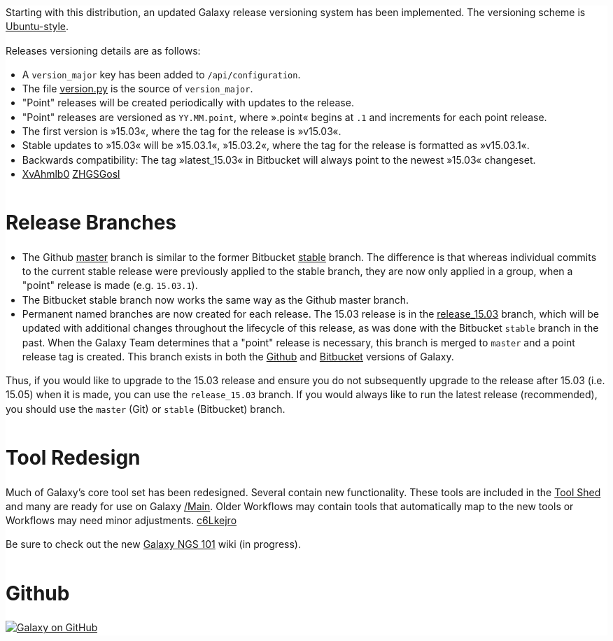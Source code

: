 Starting with this distribution, an updated Galaxy release versioning system has been implemented. The versioning scheme is [Ubuntu-style](https://wiki.ubuntu.com/Releases). 

Releases versioning details are as follows:

* A `version_major` key has been added to `/api/configuration`.
* The file [version.py](https://github.com/galaxyproject/galaxy/blob/master/lib/galaxy/version.py) is the source of `version_major`.
* "Point" releases will be created periodically with updates to the release.
* "Point" releases are versioned as `YY.MM.point`, where ».point« begins at `.1` and increments for each point release.
* The first version is »15.03«, where the tag for the release is »v15.03«.
* Stable updates to »15.03« will be »15.03.1«, »15.03.2«, where the tag for the release is formatted as »v15.03.1«.
* Backwards compatibility: The tag »latest_15.03« in Bitbucket will always point to the newest »15.03« changeset.
* [XvAhmlb0](https://trello.com/c/XvAhmlb0) [ZHGSGosl](https://trello.com/c/ZHGSGosl)

# Release Branches

* The Github [master](https://github.com/galaxyproject/galaxy/tree/master) branch is similar to the former Bitbucket [stable](https://bitbucket.org/galaxy/galaxy-dist/branch/stable) branch. The difference is that whereas individual commits to the current stable release were previously applied to the stable branch, they are now only applied in a group, when a "point" release is made (e.g. `15.03.1`). 
* The Bitbucket stable branch now works the same way as the Github master branch.
* Permanent named branches are now created for each release. The 15.03 release is in the [release_15.03](https://github.com/galaxyproject/galaxy/tree/release_15.03) branch, which will be updated with additional changes throughout the lifecycle of this release, as was done with the Bitbucket `stable` branch in the past. When the Galaxy Team determines that a "point" release is necessary, this branch is merged to `master` and a point release tag is created. This branch exists in both the [Github](https://github.com/galaxyproject/galaxy) and [Bitbucket](https://bitbucket.org/galaxy/galaxy-dist) versions of Galaxy.

Thus, if you would like to upgrade to the 15.03 release and ensure you do not subsequently upgrade to the release after 15.03 (i.e. 15.05) when it is made, you can use the `release_15.03` branch. If you would always like to run the latest release (recommended), you should use the `master` (Git) or `stable` (Bitbucket) branch.

# Tool Redesign
Much of Galaxy’s core tool set has been redesigned. Several contain new functionality. These tools are included in the [Tool Shed](http://usegalaxy.org/toolsehd) and many are ready for use on Galaxy [/Main](/Main). Older Workflows may contain tools that automatically map to the new tools or Workflows may need minor adjustments. [c6Lkejro](https://trello.com/c/c6Lkejro) 

Be sure to check out the new [Galaxy NGS 101](/Learn/GalaxyNGS101) wiki (in progress). 

# Github

<div class='right'><a href='https://github.com/galaxyproject/galaxy'><img src='/Images/Logos/GitHubLogoText.png' alt='Galaxy on GitHub' width="100" /></a></div>
